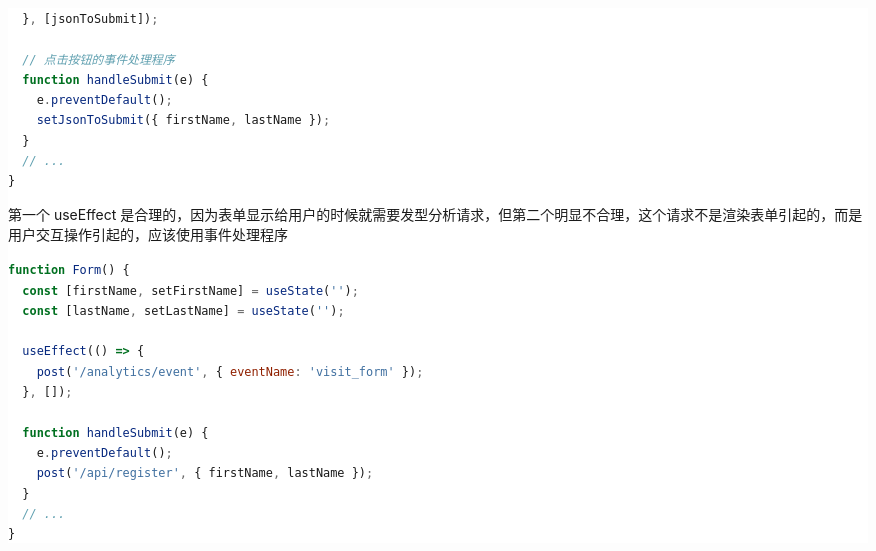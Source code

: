 ```jsx
  }, [jsonToSubmit]);

  // 点击按钮的事件处理程序
  function handleSubmit(e) {
    e.preventDefault();
    setJsonToSubmit({ firstName, lastName });
  }
  // ...
}
```

第一个 useEffect 是合理的，因为表单显示给用户的时候就需要发型分析请求，但第二个明显不合理，这个请求不是渲染表单引起的，而是用户交互操作引起的，应该使用事件处理程序

```jsx
function Form() {
  const [firstName, setFirstName] = useState('');
  const [lastName, setLastName] = useState('');

  useEffect(() => {
    post('/analytics/event', { eventName: 'visit_form' });
  }, []);

  function handleSubmit(e) {
    e.preventDefault();
    post('/api/register', { firstName, lastName });
  }
  // ...
}
```

